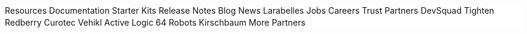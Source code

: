 Resources
Documentation
Starter Kits
Release Notes
Blog
News
Larabelles
Jobs
Careers
Trust
Partners
DevSquad
Tighten
Redberry
Curotec
Vehikl
Active Logic
64 Robots
Kirschbaum
More Partners